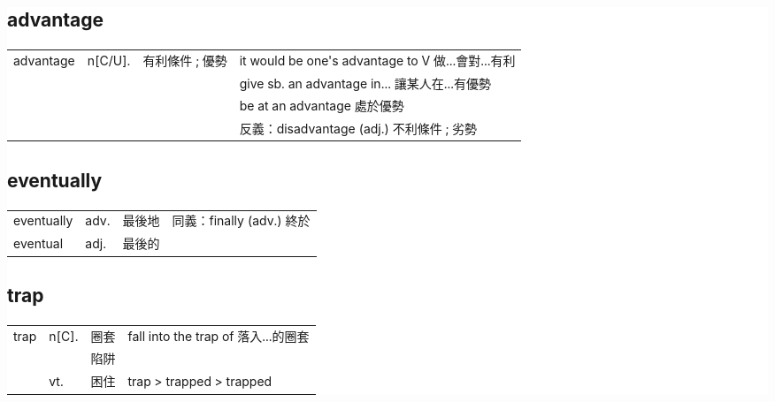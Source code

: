 ## advantage
<table>
  <tr>
    <td rowspan="4">advantage</td>
    <td rowspan="4">n[C/U].</td>
    <td rowspan="4">有利條件 ; 優勢</td>
    <td>it would be one's advantage to V 做...會對...有利</td>
  </tr>
  <tr>
    <td>give sb. an advantage in... 讓某人在...有優勢</td>
  </tr>
  <tr>
    <td>be at an advantage 處於優勢</td>
  </tr>
  <tr>
    <td>反義：disadvantage (adj.) 不利條件 ; 劣勢</td>
  </tr>
</table>

## eventually
<table>
  <tr>
    <td>eventually</td>
    <td>adv.</td>
    <td>最後地</td>
    <td>同義：finally (adv.) 終於</td>
  </tr>
  <tr>
    <td>eventual</td>
    <td>adj.</td>
    <td>最後的</td>
    <td></td>
  </tr>
</table>

## trap
<table>
  <tr>
    <td rowspan="3">trap</td>
    <td rowspan="2">n[C].</td>
    <td>圈套</td>
    <td>fall into the trap of 落入...的圈套</td>
  </tr>
  <tr>
    <td>陷阱</td>
    <td></td>
  </tr>
  <tr>
    <td>vt.</td>
    <td>困住</td>
    <td>trap > trapped > trapped</td>
  </tr>
</table>
